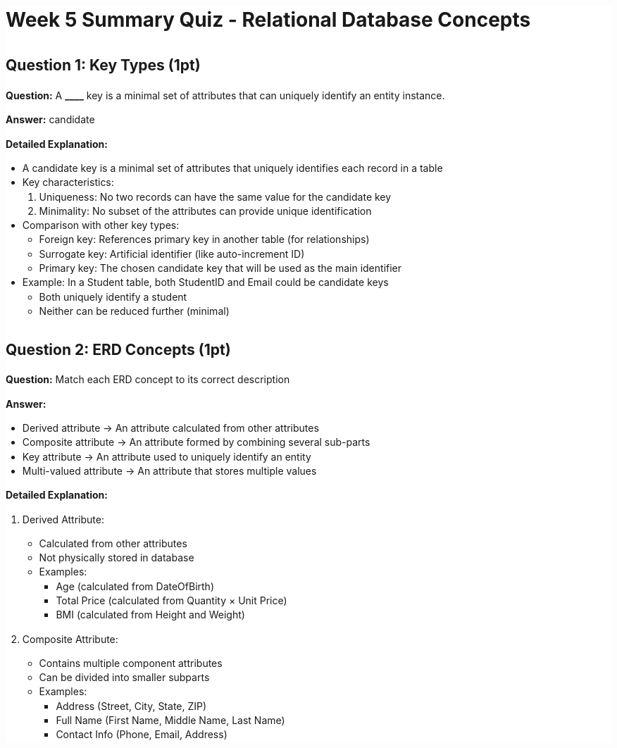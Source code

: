 # Week 5 Summary Quiz - Relational Database Concepts

## Question 1: Key Types (1pt)

**Question:** A **\_\_\_\_** key is a minimal set of attributes that can uniquely identify an entity instance.

**Answer:** candidate

**Detailed Explanation:**

- A candidate key is a minimal set of attributes that uniquely identifies each record in a table
- Key characteristics:
  1. Uniqueness: No two records can have the same value for the candidate key
  2. Minimality: No subset of the attributes can provide unique identification
- Comparison with other key types:
  - Foreign key: References primary key in another table (for relationships)
  - Surrogate key: Artificial identifier (like auto-increment ID)
  - Primary key: The chosen candidate key that will be used as the main identifier
- Example: In a Student table, both StudentID and Email could be candidate keys
  - Both uniquely identify a student
  - Neither can be reduced further (minimal)

## Question 2: ERD Concepts (1pt)

**Question:** Match each ERD concept to its correct description

**Answer:**

- Derived attribute → An attribute calculated from other attributes
- Composite attribute → An attribute formed by combining several sub-parts
- Key attribute → An attribute used to uniquely identify an entity
- Multi-valued attribute → An attribute that stores multiple values

**Detailed Explanation:**

1. Derived Attribute:

   - Calculated from other attributes
   - Not physically stored in database
   - Examples:
     - Age (calculated from DateOfBirth)
     - Total Price (calculated from Quantity × Unit Price)
     - BMI (calculated from Height and Weight)

2. Composite Attribute:

   - Contains multiple component attributes
   - Can be divided into smaller subparts
   - Examples:
     - Address (Street, City, State, ZIP)
     - Full Name (First Name, Middle Name, Last Name)
     - Contact Info (Phone, Email, Address)
